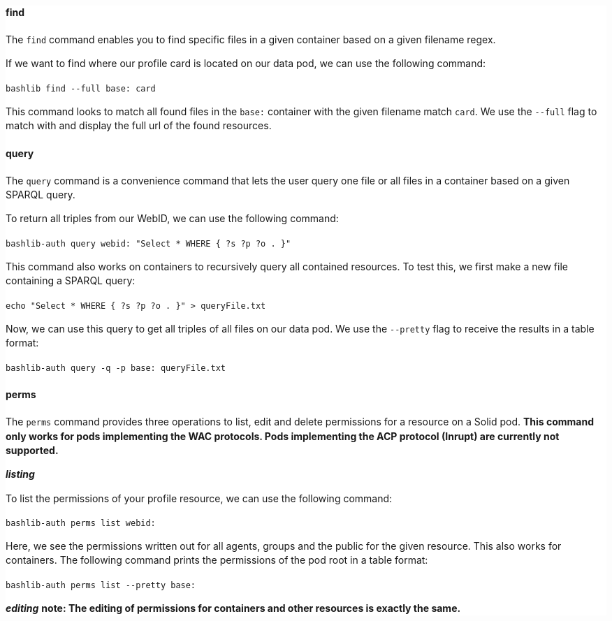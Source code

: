 #### find
The `find` command enables you to find specific files in a given container based on a given filename regex.

If we want to find where our profile card is located on our data pod, we can use the following command:
```
bashlib find --full base: card
```
This command looks to match all found files in the `base:` container with the given filename match `card`.
We use the `--full` flag to match with and display the full url of the found resources.

#### query
The `query` command is a convenience command that lets the user query one file or all files in a container based on a given SPARQL query.

To return all triples from our WebID, we can use the following command:
```
bashlib-auth query webid: "Select * WHERE { ?s ?p ?o . }"
```

This command also works on containers to recursively query all contained resources.
To test this, we first make a new file containing a SPARQL query:
```
echo "Select * WHERE { ?s ?p ?o . }" > queryFile.txt
```
Now, we can use this query to get all triples of all files on our data pod. We use the `--pretty` flag to receive the results in a table format:
```
bashlib-auth query -q -p base: queryFile.txt
```


#### perms
The `perms` command provides three operations to list, edit and delete permissions for a resource on a Solid pod.
**This command only works for pods implementing the WAC protocols. Pods implementing the ACP protocol (Inrupt) are currently not supported.**

***listing***

To list the permissions of your profile resource, we can use the following command:
```
bashlib-auth perms list webid:
```
Here, we see the permissions written out for all agents, groups and the public for the given resource.
This also works for containers. The following command prints the permissions of the pod root in a table format:
```
bashlib-auth perms list --pretty base:
```

***editing***
**note: The editing of permissions for containers and other resources is exactly the same.**
